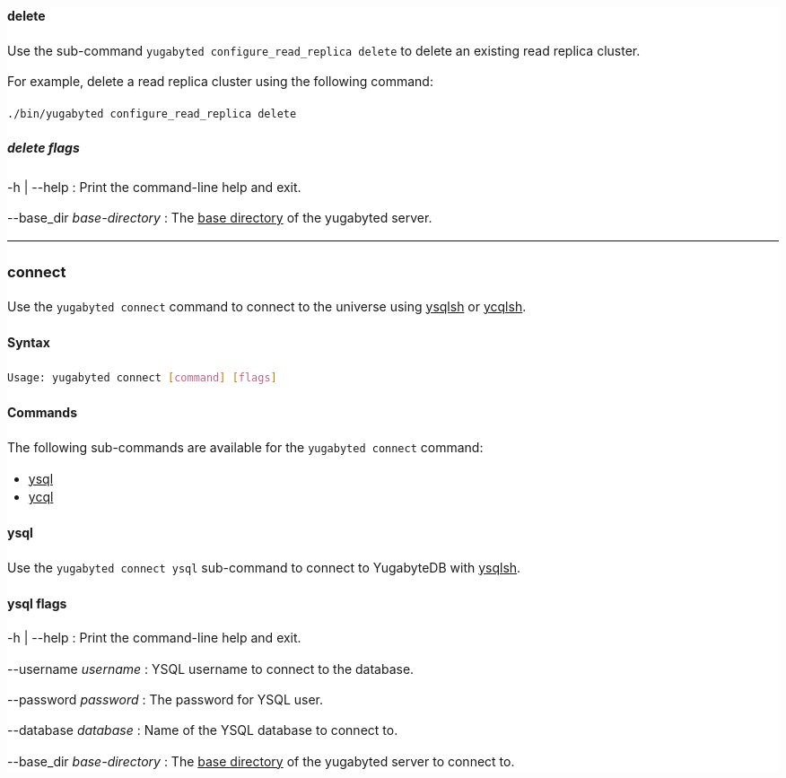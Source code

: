 #### delete

Use the sub-command `yugabyted configure_read_replica delete` to delete an existing read replica cluster.

For example, delete a read replica cluster using the following command:

```sh
./bin/yugabyted configure_read_replica delete
```

##### delete flags

-h | --help
: Print the command-line help and exit.

--base_dir *base-directory*
: The [base directory](#base-directory) of the yugabyted server.

-----

### connect

Use the `yugabyted connect` command to connect to the universe using [ysqlsh](../../../api/ysqlsh/) or [ycqlsh](../../../api/ycqlsh/).

#### Syntax

```sh
Usage: yugabyted connect [command] [flags]
```

#### Commands

The following sub-commands are available for the `yugabyted connect` command:

- [ysql](#ysql)
- [ycql](#ycql)

#### ysql

Use the `yugabyted connect ysql` sub-command to connect to YugabyteDB with [ysqlsh](../../../api/ysqlsh/).

#### ysql flags

-h | --help
: Print the command-line help and exit.

--username *username*
: YSQL username to connect to the database.

--password *password*
: The password for YSQL user.

--database *database*
: Name of the YSQL database to connect to.

--base_dir *base-directory*
: The [base directory](#base-directory) of the yugabyted server to connect to.
